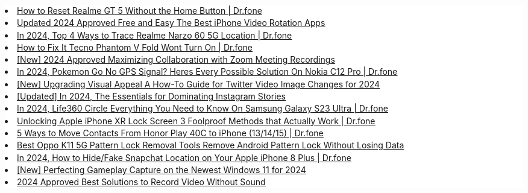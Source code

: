 <li><a href="https://techidaily.com/how-to-reset-realme-gt-5-without-the-home-button-drfone-by-drfone-reset-android-reset-android/"><u>How to Reset Realme GT 5 Without the Home Button | Dr.fone</u></a></li>
<li><a href="https://video-content-creator.techidaily.com/updated-2024-approved-free-and-easy-the-best-iphone-video-rotation-apps/"><u>Updated 2024 Approved Free and Easy The Best iPhone Video Rotation Apps</u></a></li>
<li><a href="https://android-location-track.techidaily.com/in-2024-top-4-ways-to-trace-realme-narzo-60-5g-location-drfone-by-drfone-virtual-android/"><u>In 2024, Top 4 Ways to Trace Realme Narzo 60 5G Location | Dr.fone</u></a></li>
<li><a href="https://fix-guide.techidaily.com/how-to-fix-it-tecno-phantom-v-fold-wont-turn-on-drfone-by-drfone-fix-android-problems-fix-android-problems/"><u>How to Fix It Tecno Phantom V Fold Wont Turn On | Dr.fone</u></a></li>
<li><a href="https://screen-activity-recording.techidaily.com/new-2024-approved-maximizing-collaboration-with-zoom-meeting-recordings/"><u>[New] 2024 Approved  Maximizing Collaboration with Zoom Meeting Recordings</u></a></li>
<li><a href="https://android-pokemon-go.techidaily.com/in-2024-pokemon-go-no-gps-signal-heres-every-possible-solution-on-nokia-c12-pro-drfone-by-drfone-virtual-android/"><u>In 2024, Pokemon Go No GPS Signal? Heres Every Possible Solution On Nokia C12 Pro | Dr.fone</u></a></li>
<li><a href="https://twitter-videos.techidaily.com/new-upgrading-visual-appeal-a-how-to-guide-for-twitter-video-image-changes-for-2024/"><u>[New] Upgrading Visual Appeal  A How-To Guide for Twitter Video Image Changes for 2024</u></a></li>
<li><a href="https://instagram-video-recordings.techidaily.com/updated-in-2024-the-essentials-for-dominating-instagram-stories/"><u>[Updated] In 2024, The Essentials for Dominating Instagram Stories</u></a></li>
<li><a href="https://phone-solutions.techidaily.com/in-2024-life360-circle-everything-you-need-to-know-on-samsung-galaxy-s23-ultra-drfone-by-drfone-virtual-android/"><u>In 2024, Life360 Circle Everything You Need to Know On Samsung Galaxy S23 Ultra | Dr.fone</u></a></li>
<li><a href="https://iphone-unlock.techidaily.com/unlocking-apple-iphone-xr-lock-screen-3-foolproof-methods-that-actually-work-drfone-by-drfone-ios/"><u>Unlocking Apple iPhone XR Lock Screen 3 Foolproof Methods that Actually Work | Dr.fone</u></a></li>
<li><a href="https://blog-min.techidaily.com/5-ways-to-move-contacts-from-honor-play-40c-to-iphone-131415-drfone-by-drfone-transfer-from-android-transfer-from-android/"><u>5 Ways to Move Contacts From Honor Play 40C to iPhone (13/14/15) | Dr.fone</u></a></li>
<li><a href="https://easy-unlock-android.techidaily.com/best-oppo-k11-5g-pattern-lock-removal-tools-remove-android-pattern-lock-without-losing-data-by-drfone-android/"><u>Best Oppo K11 5G Pattern Lock Removal Tools Remove Android Pattern Lock Without Losing Data</u></a></li>
<li><a href="https://location-social.techidaily.com/in-2024-how-to-hidefake-snapchat-location-on-your-apple-iphone-8-plus-drfone-by-drfone-virtual-ios/"><u>In 2024, How to Hide/Fake Snapchat Location on Your Apple iPhone 8 Plus | Dr.fone</u></a></li>
<li><a href="https://screen-recording.techidaily.com/new-perfecting-gameplay-capture-on-the-newest-windows-11-for-2024/"><u>[New] Perfecting Gameplay Capture on the Newest Windows 11 for 2024</u></a></li>
<li><a href="https://digital-screen-recording.techidaily.com/2024-approved-best-solutions-to-record-video-without-sound/"><u>2024 Approved  Best Solutions to Record Video Without Sound</u></a></li>
</ul></div>

